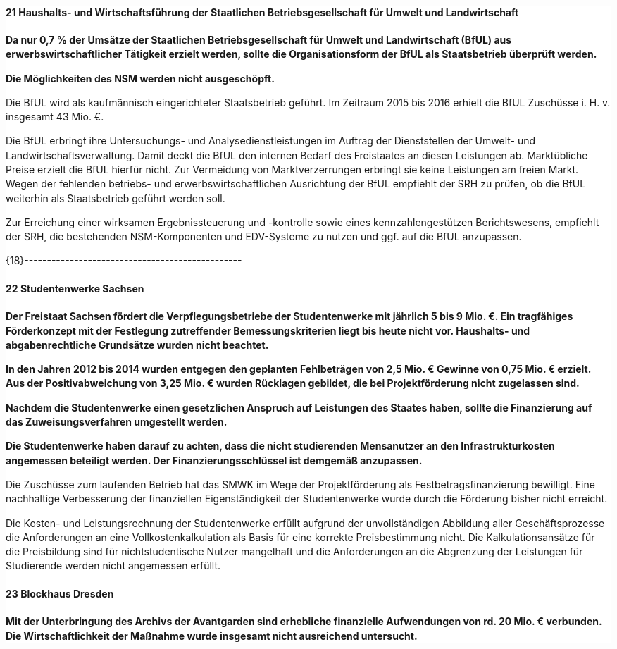 #### **21 Haushalts- und Wirtschaftsführung der Staatlichen Betriebsgesellschaft für Umwelt und Landwirtschaft**

**Da nur 0,7 % der Umsätze der Staatlichen Betriebsgesellschaft für Umwelt und Landwirtschaft (BfUL) aus erwerbswirtschaftlicher Tätigkeit erzielt werden, sollte die Organisationsform der BfUL als Staatsbetrieb überprüft werden.**

**Die Möglichkeiten des NSM werden nicht ausgeschöpft.**

Die BfUL wird als kaufmännisch eingerichteter Staatsbetrieb geführt. Im Zeitraum 2015 bis 2016 erhielt die BfUL Zuschüsse i. H. v. insgesamt 43 Mio. €.

Die BfUL erbringt ihre Untersuchungs- und Analysedienstleistungen im Auftrag der Dienststellen der Umwelt- und Landwirtschaftsverwaltung. Damit deckt die BfUL den internen Bedarf des Freistaates an diesen Leistungen ab. Marktübliche Preise erzielt die BfUL hierfür nicht. Zur Vermeidung von Marktverzerrungen erbringt sie keine Leistungen am freien Markt. Wegen der fehlenden betriebs- und erwerbswirtschaftlichen Ausrichtung der BfUL empfiehlt der SRH zu prüfen, ob die BfUL weiterhin als Staatsbetrieb geführt werden soll.

Zur Erreichung einer wirksamen Ergebnissteuerung und -kontrolle sowie eines kennzahlengestützen Berichtswesens, empfiehlt der SRH, die bestehenden NSM-Komponenten und EDV-Systeme zu nutzen und ggf. auf die BfUL anzupassen.

{18}------------------------------------------------

#### **22 Studentenwerke Sachsen**

**Der Freistaat Sachsen fördert die Verpflegungsbetriebe der Studentenwerke mit jährlich 5 bis 9 Mio. €. Ein tragfähiges Förderkonzept mit der Festlegung zutreffender Bemessungskriterien liegt bis heute nicht vor. Haushalts- und abgabenrechtliche Grundsätze wurden nicht beachtet.**

**In den Jahren 2012 bis 2014 wurden entgegen den geplanten Fehlbeträgen von 2,5 Mio. € Gewinne von 0,75 Mio. € erzielt. Aus der Positivabweichung von 3,25 Mio. € wurden Rücklagen gebildet, die bei Projektförderung nicht zugelassen sind.** 

**Nachdem die Studentenwerke einen gesetzlichen Anspruch auf Leistungen des Staates haben, sollte die Finanzierung auf das Zuweisungsverfahren umgestellt werden.**

**Die Studentenwerke haben darauf zu achten, dass die nicht studierenden Mensanutzer an den Infrastrukturkosten angemessen beteiligt werden. Der Finanzierungsschlüssel ist demgemäß anzupassen.**

Die Zuschüsse zum laufenden Betrieb hat das SMWK im Wege der Projektförderung als Festbetragsfinanzierung bewilligt. Eine nachhaltige Verbesserung der finanziellen Eigenständigkeit der Studentenwerke wurde durch die Förderung bisher nicht erreicht.

Die Kosten- und Leistungsrechnung der Studentenwerke erfüllt aufgrund der unvollständigen Abbildung aller Geschäftsprozesse die Anforderungen an eine Vollkostenkalkulation als Basis für eine korrekte Preisbestimmung nicht. Die Kalkulationsansätze für die Preisbildung sind für nichtstudentische Nutzer mangelhaft und die Anforderungen an die Abgrenzung der Leistungen für Studierende werden nicht angemessen erfüllt.

#### **23 Blockhaus Dresden**

**Mit der Unterbringung des Archivs der Avantgarden sind erhebliche finanzielle Aufwendungen von rd. 20 Mio. € verbunden. Die Wirtschaftlichkeit der Maßnahme wurde insgesamt nicht ausreichend untersucht.**
